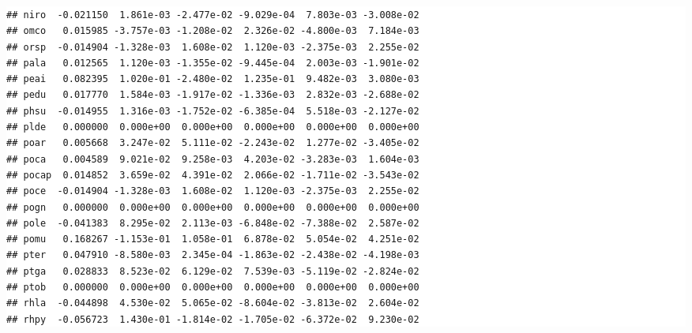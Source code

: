     ## niro  -0.021150  1.861e-03 -2.477e-02 -9.029e-04  7.803e-03 -3.008e-02
    ## omco   0.015985 -3.757e-03 -1.208e-02  2.326e-02 -4.800e-03  7.184e-03
    ## orsp  -0.014904 -1.328e-03  1.608e-02  1.120e-03 -2.375e-03  2.255e-02
    ## pala   0.012565  1.120e-03 -1.355e-02 -9.445e-04  2.003e-03 -1.901e-02
    ## peai   0.082395  1.020e-01 -2.480e-02  1.235e-01  9.482e-03  3.080e-03
    ## pedu   0.017770  1.584e-03 -1.917e-02 -1.336e-03  2.832e-03 -2.688e-02
    ## phsu  -0.014955  1.316e-03 -1.752e-02 -6.385e-04  5.518e-03 -2.127e-02
    ## plde   0.000000  0.000e+00  0.000e+00  0.000e+00  0.000e+00  0.000e+00
    ## poar   0.005668  3.247e-02  5.111e-02 -2.243e-02  1.277e-02 -3.405e-02
    ## poca   0.004589  9.021e-02  9.258e-03  4.203e-02 -3.283e-03  1.604e-03
    ## pocap  0.014852  3.659e-02  4.391e-02  2.066e-02 -1.711e-02 -3.543e-02
    ## poce  -0.014904 -1.328e-03  1.608e-02  1.120e-03 -2.375e-03  2.255e-02
    ## pogn   0.000000  0.000e+00  0.000e+00  0.000e+00  0.000e+00  0.000e+00
    ## pole  -0.041383  8.295e-02  2.113e-03 -6.848e-02 -7.388e-02  2.587e-02
    ## pomu   0.168267 -1.153e-01  1.058e-01  6.878e-02  5.054e-02  4.251e-02
    ## pter   0.047910 -8.580e-03  2.345e-04 -1.863e-02 -2.438e-02 -4.198e-03
    ## ptga   0.028833  8.523e-02  6.129e-02  7.539e-03 -5.119e-02 -2.824e-02
    ## ptob   0.000000  0.000e+00  0.000e+00  0.000e+00  0.000e+00  0.000e+00
    ## rhla  -0.044898  4.530e-02  5.065e-02 -8.604e-02 -3.813e-02  2.604e-02
    ## rhpy  -0.056723  1.430e-01 -1.814e-02 -1.705e-02 -6.372e-02  9.230e-02